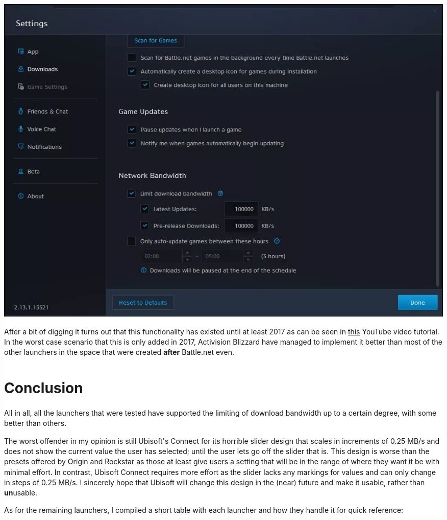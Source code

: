 ![Activision Blizzard download bandwidth restriction options](/images/Games/Launchers/Activision-Blizzard-Battlenet-launcher-download-bandwidth-restrictions.webp)

After a bit of digging it turns out that this functionality has existed until at least 2017 as can be seen in [this](https://www.youtube.com/watch?v=_nBH02xL_Ns) YouTube video tutorial. In the worst case scenario that this is only added in 2017, Activision Blizzard have managed to implement it better than most of the other launchers in the space that were created **after** Battle.net even.

# Conclusion

All in all, all the launchers that were tested have supported the limiting of download bandwidth up to a certain degree, with some better than others. 

The worst offender in my opinion is still Ubisoft's Connect for its horrible slider design that scales in increments of 0.25 MB/s and does not show the current value the user has selected; until the user lets go off the slider that is. This design is worse than the presets offered by Origin and Rockstar as those at least give users a setting that will be in the range of where they want it be with minimal effort. In contrast, Ubisoft Connect requires more effort as the slider lacks any markings for values and can only change in steps of 0.25 MB/s. I sincerely hope that Ubisoft will change this design in the (near) future and make it usable, rather than **un**usable.

As for the remaining launchers, I compiled a short table with each launcher and how they handle it for quick reference: 
